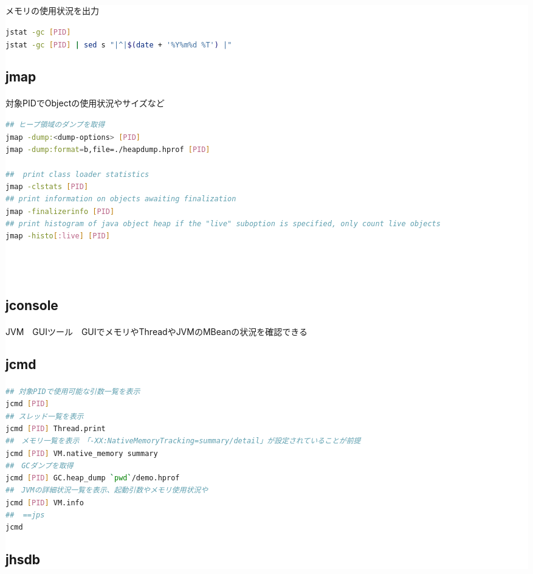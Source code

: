 メモリの使用状況を出力

```bash
jstat -gc [PID]
jstat -gc [PID] | sed s "|^|$(date + '%Y%m%d %T') |"
```

## jmap

対象PIDでObjectの使用状況やサイズなど

```bash
## ヒープ領域のダンプを取得
jmap -dump:<dump-options> [PID]
jmap -dump:format=b,file=./heapdump.hprof [PID]

##  print class loader statistics
jmap -clstats [PID]
## print information on objects awaiting finalization
jmap -finalizerinfo [PID]
## print histogram of java object heap if the "live" suboption is specified, only count live objects
jmap -histo[:live] [PID]

       
        
```



## jconsole

JVM　GUIツール　GUIでメモリやThreadやJVMのMBeanの状況を確認できる

## jcmd　

```bash
## 対象PIDで使用可能な引数一覧を表示
jcmd [PID]
## スレッド一覧を表示
jcmd [PID] Thread.print
##　メモリ一覧を表示　「-XX:NativeMemoryTracking=summary/detail」が設定されていることが前提
jcmd [PID] VM.native_memory summary
##　GCダンプを取得
jcmd [PID] GC.heap_dump `pwd`/demo.hprof
##　JVMの詳細状況一覧を表示、起動引数やメモリ使用状況や
jcmd [PID] VM.info
##  ==jps
jcmd 
```

## jhsdb

